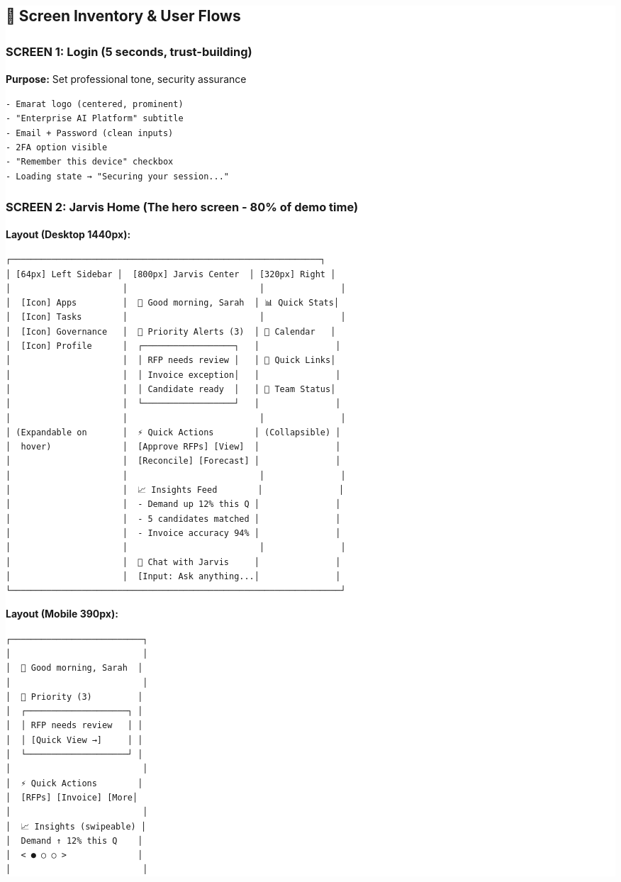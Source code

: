 
## **📱 Screen Inventory & User Flows**

### **SCREEN 1: Login** (5 seconds, trust-building)
**Purpose:** Set professional tone, security assurance
```
- Emarat logo (centered, prominent)
- "Enterprise AI Platform" subtitle
- Email + Password (clean inputs)
- 2FA option visible
- "Remember this device" checkbox
- Loading state → "Securing your session..."
```

### **SCREEN 2: Jarvis Home** (The hero screen - 80% of demo time)

**Layout (Desktop 1440px):**
```
┌─────────────────────────────────────────────────────────────┐
│ [64px] Left Sidebar │  [800px] Jarvis Center  │ [320px] Right │
│                      │                          │               │
│  [Icon] Apps         │  🌅 Good morning, Sarah  │ 📊 Quick Stats│
│  [Icon] Tasks        │                          │               │
│  [Icon] Governance   │  🔔 Priority Alerts (3)  │ 📅 Calendar   │
│  [Icon] Profile      │  ┌──────────────────┐   │               │
│                      │  │ RFP needs review │   │ 🔗 Quick Links│
│                      │  │ Invoice exception│   │               │
│                      │  │ Candidate ready  │   │ 👥 Team Status│
│                      │  └──────────────────┘   │               │
│                      │                          │               │
│ (Expandable on       │  ⚡ Quick Actions        │ (Collapsible) │
│  hover)              │  [Approve RFPs] [View]  │               │
│                      │  [Reconcile] [Forecast] │               │
│                      │                          │               │
│                      │  📈 Insights Feed        │               │
│                      │  - Demand up 12% this Q │               │
│                      │  - 5 candidates matched │               │
│                      │  - Invoice accuracy 94% │               │
│                      │                          │               │
│                      │  💬 Chat with Jarvis     │               │
│                      │  [Input: Ask anything...│               │
└─────────────────────────────────────────────────────────────────┘
```

**Layout (Mobile 390px):**
```
┌──────────────────────────┐
│                          │
│  🌅 Good morning, Sarah  │
│                          │
│  🔔 Priority (3)         │
│  ┌────────────────────┐ │
│  │ RFP needs review   │ │
│  │ [Quick View →]     │ │
│  └────────────────────┘ │
│                          │
│  ⚡ Quick Actions        │
│  [RFPs] [Invoice] [More│
│                          │
│  📈 Insights (swipeable) │
│  Demand ↑ 12% this Q    │
│  < ● ○ ○ >              │
│                          │
```